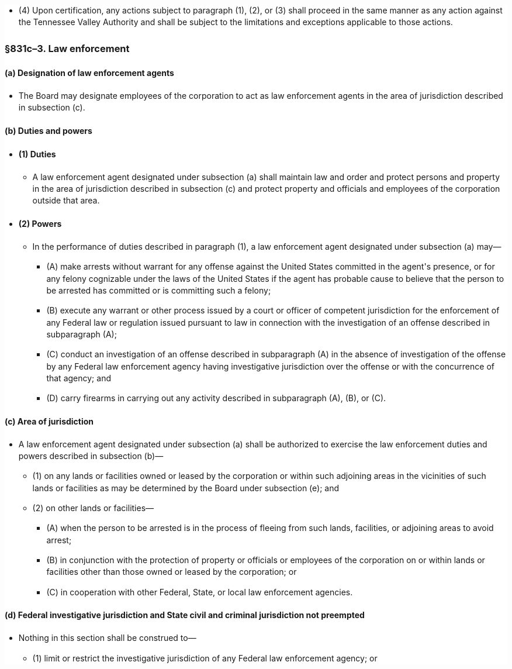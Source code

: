 * (4) Upon certification, any actions subject to paragraph (1), (2), or (3) shall proceed in the same manner as any action against the Tennessee Valley Authority and shall be subject to the limitations and exceptions applicable to those actions.

### §831c–3. Law enforcement
#### (a) Designation of law enforcement agents
* The Board may designate employees of the corporation to act as law enforcement agents in the area of jurisdiction described in subsection (c).

#### (b) Duties and powers
* #### (1) Duties
  * A law enforcement agent designated under subsection (a) shall maintain law and order and protect persons and property in the area of jurisdiction described in subsection (c) and protect property and officials and employees of the corporation outside that area.

* #### (2) Powers
  * In the performance of duties described in paragraph (1), a law enforcement agent designated under subsection (a) may—

    * (A) make arrests without warrant for any offense against the United States committed in the agent's presence, or for any felony cognizable under the laws of the United States if the agent has probable cause to believe that the person to be arrested has committed or is committing such a felony;

    * (B) execute any warrant or other process issued by a court or officer of competent jurisdiction for the enforcement of any Federal law or regulation issued pursuant to law in connection with the investigation of an offense described in subparagraph (A);

    * (C) conduct an investigation of an offense described in subparagraph (A) in the absence of investigation of the offense by any Federal law enforcement agency having investigative jurisdiction over the offense or with the concurrence of that agency; and

    * (D) carry firearms in carrying out any activity described in subparagraph (A), (B), or (C).

#### (c) Area of jurisdiction
* A law enforcement agent designated under subsection (a) shall be authorized to exercise the law enforcement duties and powers described in subsection (b)—

  * (1) on any lands or facilities owned or leased by the corporation or within such adjoining areas in the vicinities of such lands or facilities as may be determined by the Board under subsection (e); and

  * (2) on other lands or facilities—

    * (A) when the person to be arrested is in the process of fleeing from such lands, facilities, or adjoining areas to avoid arrest;

    * (B) in conjunction with the protection of property or officials or employees of the corporation on or within lands or facilities other than those owned or leased by the corporation; or

    * (C) in cooperation with other Federal, State, or local law enforcement agencies.

#### (d) Federal investigative jurisdiction and State civil and criminal jurisdiction not preempted
* Nothing in this section shall be construed to—

  * (1) limit or restrict the investigative jurisdiction of any Federal law enforcement agency; or
